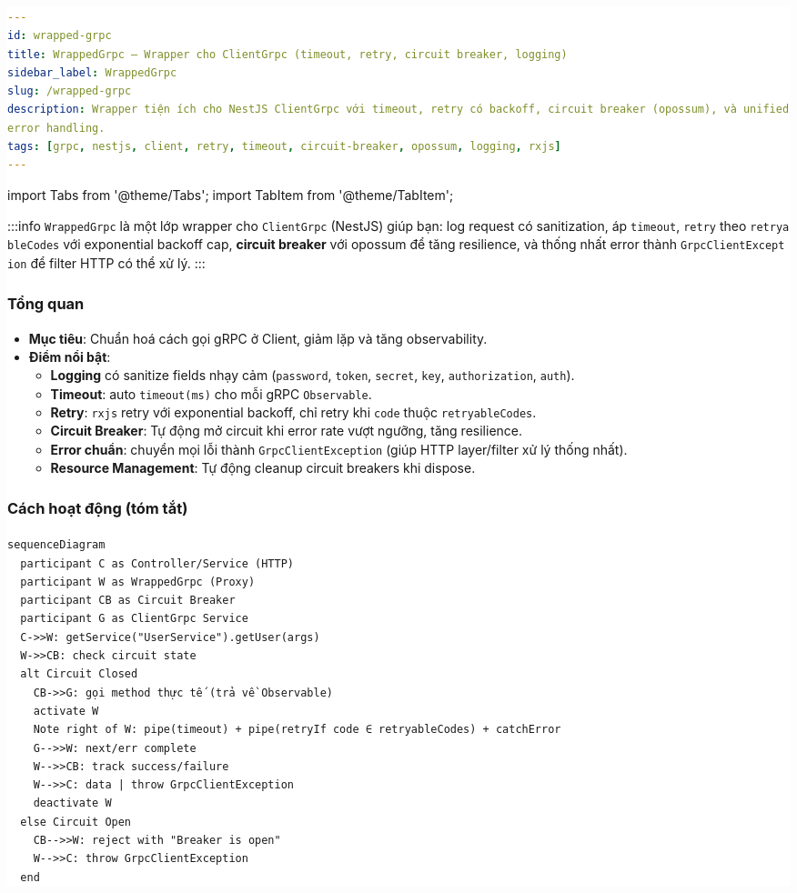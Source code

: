 ```yaml
---
id: wrapped-grpc
title: WrappedGrpc — Wrapper cho ClientGrpc (timeout, retry, circuit breaker, logging)
sidebar_label: WrappedGrpc
slug: /wrapped-grpc
description: Wrapper tiện ích cho NestJS ClientGrpc với timeout, retry có backoff, circuit breaker (opossum), và unified error handling.
tags: [grpc, nestjs, client, retry, timeout, circuit-breaker, opossum, logging, rxjs]
---
```


import Tabs from '@theme/Tabs';
import TabItem from '@theme/TabItem';

:::info
`WrappedGrpc` là một lớp wrapper cho `ClientGrpc` (NestJS) giúp bạn: log request có sanitization, áp `timeout`, `retry` theo `retryableCodes` với exponential backoff cap, **circuit breaker** với opossum để tăng resilience, và thống nhất error thành `GrpcClientException` để filter HTTP có thể xử lý.
:::

### Tổng quan

- **Mục tiêu**: Chuẩn hoá cách gọi gRPC ở Client, giảm lặp và tăng observability.
- **Điểm nổi bật**:
    - **Logging** có sanitize fields nhạy cảm (`password`, `token`, `secret`, `key`, `authorization`, `auth`).
    - **Timeout**: auto `timeout(ms)` cho mỗi gRPC `Observable`.
    - **Retry**: `rxjs` retry với exponential backoff, chỉ retry khi `code` thuộc `retryableCodes`.
    - **Circuit Breaker**: Tự động mở circuit khi error rate vượt ngưỡng, tăng resilience.
    - **Error chuẩn**: chuyển mọi lỗi thành `GrpcClientException` (giúp HTTP layer/filter xử lý thống nhất).
    - **Resource Management**: Tự động cleanup circuit breakers khi dispose.

### Cách hoạt động (tóm tắt)

```mermaid:title="Sequence Diagram - WrappedGrpc với Circuit Breaker"
sequenceDiagram
  participant C as Controller/Service (HTTP)
  participant W as WrappedGrpc (Proxy)
  participant CB as Circuit Breaker
  participant G as ClientGrpc Service
  C->>W: getService("UserService").getUser(args)
  W->>CB: check circuit state
  alt Circuit Closed
    CB->>G: gọi method thực tế (trả về Observable)
    activate W
    Note right of W: pipe(timeout) + pipe(retryIf code ∈ retryableCodes) + catchError
    G-->>W: next/err complete
    W-->>CB: track success/failure
    W-->>C: data | throw GrpcClientException
    deactivate W
  else Circuit Open
    CB-->>W: reject with "Breaker is open"
    W-->>C: throw GrpcClientException
  end
```
